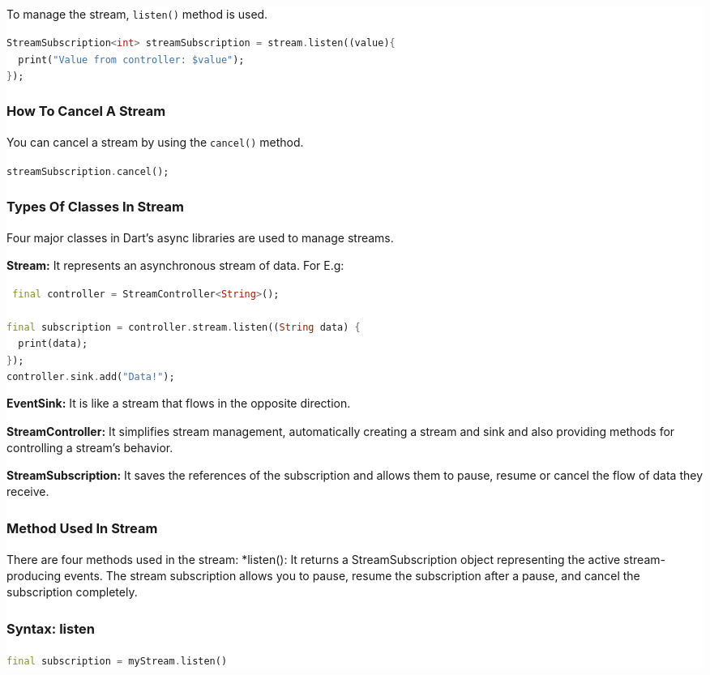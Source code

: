 To manage the stream, `listen()` method is used.

```dart
StreamSubscription<int> streamSubscription = stream.listen((value){
  print("Value from controller: $value");
});
```

### How To Cancel A Stream

You can cancel a stream by using the `cancel()` method.

```dart
streamSubscription.cancel();
```

### Types Of Classes In Stream

Four major classes in Dart’s async libraries are used to manage streams.

**Stream:**
It represents an asynchronous stream of data.
For E.g:

```dart
 final controller = StreamController<String>();

final subscription = controller.stream.listen((String data) {
  print(data);
});
controller.sink.add("Data!");
```

**EventSink:**
It is like a stream that flows in the opposite direction.

**StreamController:**
 It simplifies stream management, automatically creating a stream and sink and also providing methods for controlling a stream’s behavior.

**StreamSubscription:**
 It saves the references of the subscription and allows them to pause, resume or cancel the flow of data they receive.

### Method Used In Stream

There are four methods used in the stream:
*listen(): It returns a StreamSubscription object representing the active stream-producing events. The stream subscription allows you to pause, resume the subscription after a pause, and cancel the subscription completely.

### Syntax: listen

```dart
final subscription = myStream.listen()
```
